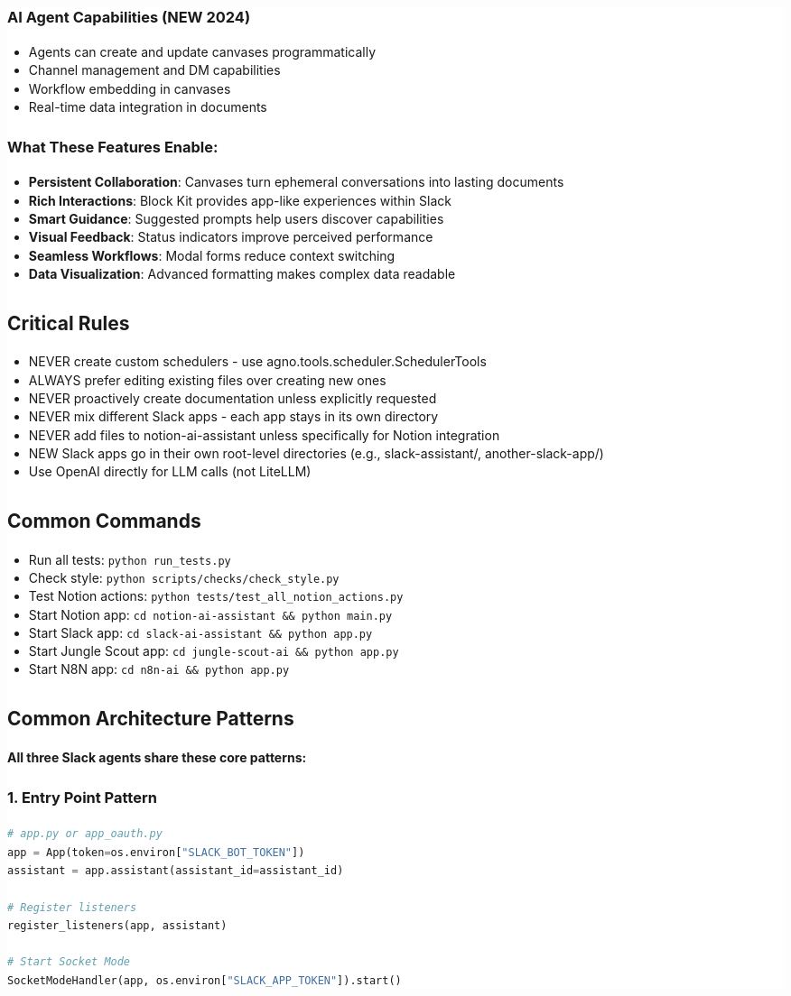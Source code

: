 ### AI Agent Capabilities (NEW 2024)
- Agents can create and update canvases programmatically
- Channel management and DM capabilities
- Workflow embedding in canvases
- Real-time data integration in documents

### What These Features Enable:
- **Persistent Collaboration**: Canvases turn ephemeral conversations into lasting documents
- **Rich Interactions**: Block Kit provides app-like experiences within Slack
- **Smart Guidance**: Suggested prompts help users discover capabilities
- **Visual Feedback**: Status indicators improve perceived performance
- **Seamless Workflows**: Modal forms reduce context switching
- **Data Visualization**: Advanced formatting makes complex data readable

## Critical Rules
- NEVER create custom schedulers - use agno.tools.scheduler.SchedulerTools
- ALWAYS prefer editing existing files over creating new ones
- NEVER proactively create documentation unless explicitly requested
- NEVER mix different Slack apps - each app stays in its own directory
- NEVER add files to notion-ai-assistant unless specifically for Notion integration
- NEW Slack apps go in their own root-level directories (e.g., slack-assistant/, another-slack-app/)
- Use OpenAI directly for LLM calls (not LiteLLM)

## Common Commands
- Run all tests: `python run_tests.py`
- Check style: `python scripts/checks/check_style.py`
- Test Notion actions: `python tests/test_all_notion_actions.py`
- Start Notion app: `cd notion-ai-assistant && python main.py`
- Start Slack app: `cd slack-ai-assistant && python app.py`
- Start Jungle Scout app: `cd jungle-scout-ai && python app.py`
- Start N8N app: `cd n8n-ai && python app.py`

## Common Architecture Patterns
**All three Slack agents share these core patterns:**

### 1. Entry Point Pattern
```python
# app.py or app_oauth.py
app = App(token=os.environ["SLACK_BOT_TOKEN"])
assistant = app.assistant(assistant_id=assistant_id)

# Register listeners
register_listeners(app, assistant)

# Start Socket Mode
SocketModeHandler(app, os.environ["SLACK_APP_TOKEN"]).start()
```
